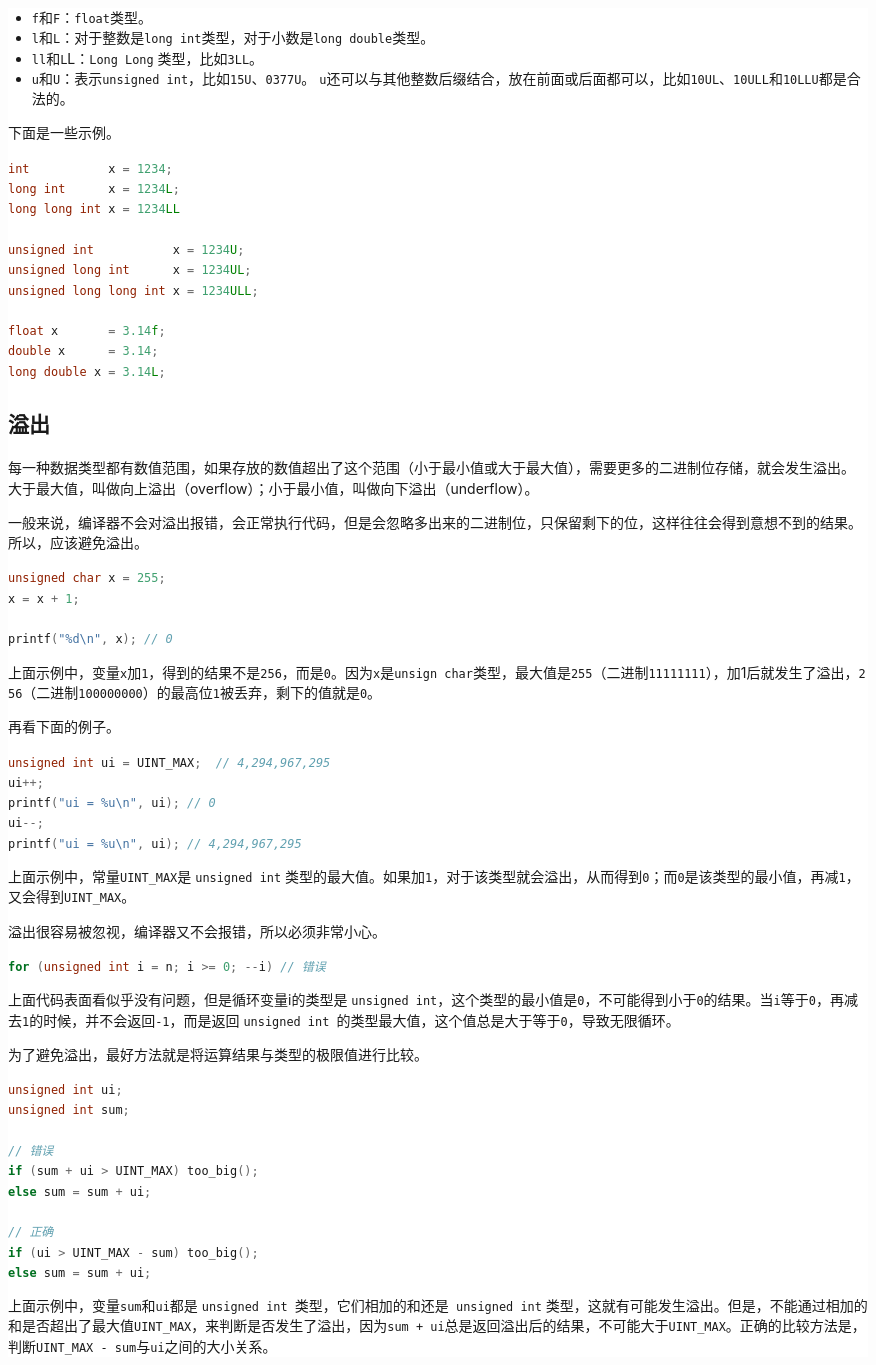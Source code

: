 - `f`和`F`：`float`类型。
- `l`和`L`：对于整数是`long int`类型，对于小数是`long double`类型。
- `ll`和`L`L：`Long Long` 类型，比如`3LL`。
- `u`和`U`：表示`unsigned int`，比如`15U`、`0377U`。
`u`还可以与其他整数后缀结合，放在前面或后面都可以，比如`10UL`、`10ULL`和`10LLU`都是合法的。

下面是一些示例。
```c
int           x = 1234;
long int      x = 1234L;
long long int x = 1234LL

unsigned int           x = 1234U;
unsigned long int      x = 1234UL;
unsigned long long int x = 1234ULL;

float x       = 3.14f;
double x      = 3.14;
long double x = 3.14L;
```
## 溢出
每一种数据类型都有数值范围，如果存放的数值超出了这个范围（小于最小值或大于最大值），需要更多的二进制位存储，就会发生溢出。大于最大值，叫做向上溢出（overflow）；小于最小值，叫做向下溢出（underflow）。

一般来说，编译器不会对溢出报错，会正常执行代码，但是会忽略多出来的二进制位，只保留剩下的位，这样往往会得到意想不到的结果。所以，应该避免溢出。
```c
unsigned char x = 255;
x = x + 1;

printf("%d\n", x); // 0
```
上面示例中，变量`x`加`1`，得到的结果不是`256`，而是`0`。因为`x`是`unsign char`类型，最大值是`255`（二进制`11111111`），加1后就发生了溢出，`256`（二进制`100000000`）的最高位`1`被丢弃，剩下的值就是`0`。

再看下面的例子。
```c
unsigned int ui = UINT_MAX;  // 4,294,967,295
ui++;
printf("ui = %u\n", ui); // 0
ui--;
printf("ui = %u\n", ui); // 4,294,967,295
```
上面示例中，常量`UINT_MAX`是 `unsigned int` 类型的最大值。如果加`1`，对于该类型就会溢出，从而得到`0`；而`0`是该类型的最小值，再减`1`，又会得到`UINT_MAX`。

溢出很容易被忽视，编译器又不会报错，所以必须非常小心。
```c
for (unsigned int i = n; i >= 0; --i) // 错误
```
上面代码表面看似乎没有问题，但是循环变量i的类型是 `unsigned int`，这个类型的最小值是`0`，不可能得到小于`0`的结果。当`i`等于`0`，再减去`1`的时候，并不会返回`-1`，而是返回 `unsigned int `的类型最大值，这个值总是大于等于`0`，导致无限循环。

为了避免溢出，最好方法就是将运算结果与类型的极限值进行比较。
```c
unsigned int ui;
unsigned int sum;

// 错误
if (sum + ui > UINT_MAX) too_big();
else sum = sum + ui;

// 正确
if (ui > UINT_MAX - sum) too_big();
else sum = sum + ui;
```
上面示例中，变量`sum`和`ui`都是 `unsigned int `类型，它们相加的和还是` unsigned int` 类型，这就有可能发生溢出。但是，不能通过相加的和是否超出了最大值`UINT_MAX`，来判断是否发生了溢出，因为`sum + ui`总是返回溢出后的结果，不可能大于`UINT_MAX`。正确的比较方法是，判断`UINT_MAX - sum`与`ui`之间的大小关系。